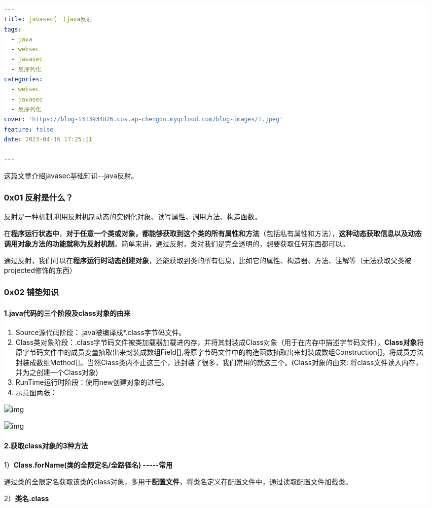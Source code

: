 ```yaml
---
title: javasec(一)java反射
tags:
  - java
  - websec
  - javasec
  - 反序列化
categories:
  - websec
  - javasec
  - 反序列化
cover: 'https://blog-1313934826.cos.ap-chengdu.myqcloud.com/blog-images/1.jpeg'
feature: false
date: 2023-04-16 17:25:11

---
```


这篇文章介绍javasec基础知识--java反射。



### 0x01 反射是什么？

[反射](https://so.csdn.net/so/search?q=反射&spm=1001.2101.3001.7020)是一种机制,利用反射机制动态的实例化对象、读写属性、调用方法、构造函数。

在**程序运行状态中**，**对于任意一个类或对象，都能够获取到这个类的所有属性和方法**（包括私有属性和方法），**这种动态获取信息以及动态调用对象方法的功能就称为反射机制**。简单来讲，通过反射，类对我们是完全透明的，想要获取任何东西都可以。

通过反射，我们可以在**程序运行时动态创建对象**，还能获取到类的所有信息，比如它的属性、构造器、方法、注解等（无法获取父类被projected修饰的东西）

### 0x02 铺垫知识

#### 1.java代码的三个阶段及class对象的由来

1. Source源代码阶段：.java被编译成*.class字节码文件。
2. Class类对象阶段：.class字节码文件被类加载器加载进内存，并将其封装成Class对象（用于在内存中描述字节码文件），**Class对象**将原字节码文件中的成员变量抽取出来封装成数组Field[],将原字节码文件中的构造函数抽取出来封装成数组Construction[]，将成员方法封装成数组Method[]。当然Class类内不止这三个，还封装了很多，我们常用的就这三个。(Class对象的由来:  将class文件读入内存，并为之创建一个Class对象)
3. RunTime运行时阶段：使用new创建对象的过程。
4. 示意图两张：

![img](https://blog-1313934826.cos.ap-chengdu.myqcloud.com/blog-images/202304161725757.png)

![img](https://blog-1313934826.cos.ap-chengdu.myqcloud.com/blog-images/202304161725931.png)

#### 2.获取class对象的3种方法

1）**Class.forName(类的全限定名/全路径名) -----常用**

通过类的全限定名获取该类的class对象，多用于**配置文件**，将类名定义在配置文件中，通过读取配置文件加载类。  

2）**类名.class**
